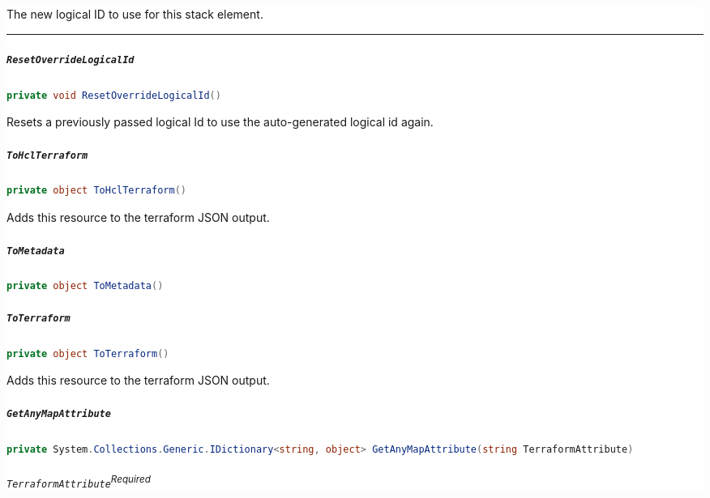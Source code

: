 The new logical ID to use for this stack element.

---

##### `ResetOverrideLogicalId` <a name="ResetOverrideLogicalId" id="rhizo-co-terraform-provider-oci.dataOciFusionAppsFusionEnvironmentTimeAvailableForRefresh.DataOciFusionAppsFusionEnvironmentTimeAvailableForRefresh.resetOverrideLogicalId"></a>

```csharp
private void ResetOverrideLogicalId()
```

Resets a previously passed logical Id to use the auto-generated logical id again.

##### `ToHclTerraform` <a name="ToHclTerraform" id="rhizo-co-terraform-provider-oci.dataOciFusionAppsFusionEnvironmentTimeAvailableForRefresh.DataOciFusionAppsFusionEnvironmentTimeAvailableForRefresh.toHclTerraform"></a>

```csharp
private object ToHclTerraform()
```

Adds this resource to the terraform JSON output.

##### `ToMetadata` <a name="ToMetadata" id="rhizo-co-terraform-provider-oci.dataOciFusionAppsFusionEnvironmentTimeAvailableForRefresh.DataOciFusionAppsFusionEnvironmentTimeAvailableForRefresh.toMetadata"></a>

```csharp
private object ToMetadata()
```

##### `ToTerraform` <a name="ToTerraform" id="rhizo-co-terraform-provider-oci.dataOciFusionAppsFusionEnvironmentTimeAvailableForRefresh.DataOciFusionAppsFusionEnvironmentTimeAvailableForRefresh.toTerraform"></a>

```csharp
private object ToTerraform()
```

Adds this resource to the terraform JSON output.

##### `GetAnyMapAttribute` <a name="GetAnyMapAttribute" id="rhizo-co-terraform-provider-oci.dataOciFusionAppsFusionEnvironmentTimeAvailableForRefresh.DataOciFusionAppsFusionEnvironmentTimeAvailableForRefresh.getAnyMapAttribute"></a>

```csharp
private System.Collections.Generic.IDictionary<string, object> GetAnyMapAttribute(string TerraformAttribute)
```

###### `TerraformAttribute`<sup>Required</sup> <a name="TerraformAttribute" id="rhizo-co-terraform-provider-oci.dataOciFusionAppsFusionEnvironmentTimeAvailableForRefresh.DataOciFusionAppsFusionEnvironmentTimeAvailableForRefresh.getAnyMapAttribute.parameter.terraformAttribute"></a>
